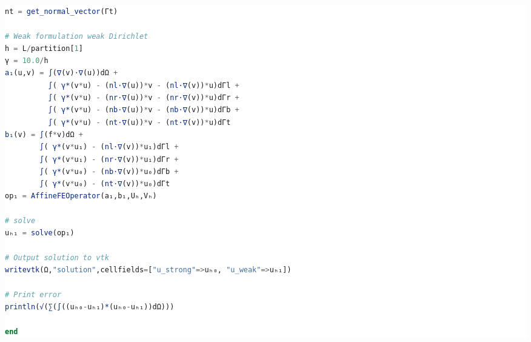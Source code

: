 ```julia
nt = get_normal_vector(Γt)

# Weak formulation weak Dirichlet
h = L/partition[1]
γ = 10.0/h
a₁(u,v) = ∫(∇(v)⋅∇(u))dΩ +
          ∫( γ*(v*u) - (nl⋅∇(u))*v - (nl⋅∇(v))*u)dΓl +
          ∫( γ*(v*u) - (nr⋅∇(u))*v - (nr⋅∇(v))*u)dΓr +
          ∫( γ*(v*u) - (nb⋅∇(u))*v - (nb⋅∇(v))*u)dΓb +
          ∫( γ*(v*u) - (nt⋅∇(u))*v - (nt⋅∇(v))*u)dΓt
b₁(v) = ∫(f*v)dΩ +
        ∫( γ*(v*u₁) - (nl⋅∇(v))*u₁)dΓl +
        ∫( γ*(v*u₁) - (nr⋅∇(v))*u₁)dΓr +
        ∫( γ*(v*u₀) - (nb⋅∇(v))*u₀)dΓb +
        ∫( γ*(v*u₀) - (nt⋅∇(v))*u₀)dΓt
op₁ = AffineFEOperator(a₁,b₁,Uₕ,Vₕ)

# solve
uₕ₁ = solve(op₁)

# Output solution to vtk
writevtk(Ω,"solution",cellfields=["u_strong"=>uₕ₀, "u_weak"=>uₕ₁])

# Print error
println(√(∑(∫((uₕ₀-uₕ₁)*(uₕ₀-uₕ₁))dΩ)))

end
```


